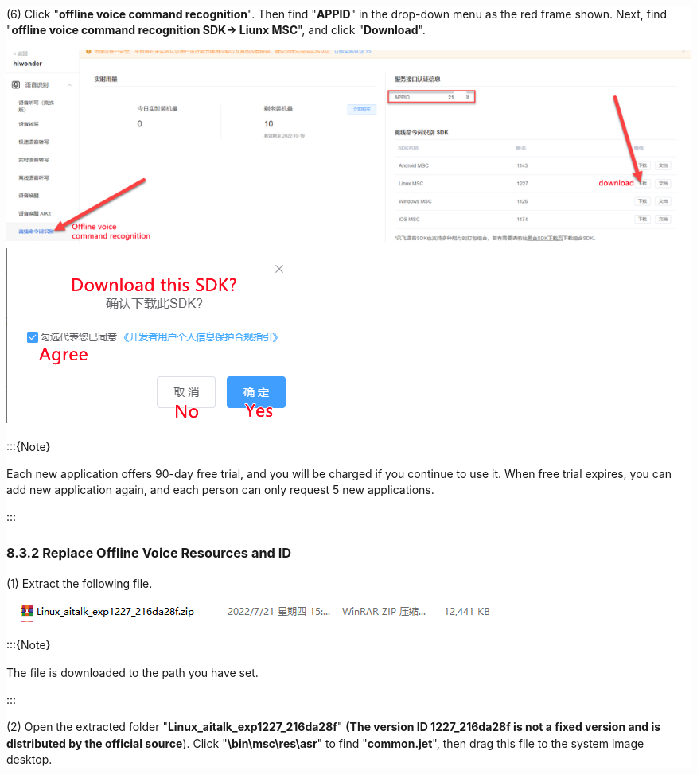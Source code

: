 (6) Click "**offline voice command recognition**". Then find "**APPID**" in the drop-down menu as the red frame shown. Next, find "**offline voice command recognition SDK-\> Liunx MSC**", and click "**Download**".

<img src="../_static/media/chapter_8/section_2/image10.png" />

<img src="../_static/media/chapter_8/section_2/image11.png" />

:::{Note}

Each new application offers 90-day free trial, and you will be charged if you continue to use it. When free trial expires, you can add new application again, and each person can only request 5 new applications.

:::

### 8.3.2 Replace Offline Voice Resources and ID

(1) Extract the following file.

<img src="../_static/media/chapter_8/section_2/image12.png" class="common_img"/>

:::{Note}

The file is downloaded to the path you have set.

:::

(2) Open the extracted folder "**Linux_aitalk_exp1227_216da28f**" **(The version ID 1227_216da28f is not a fixed version and is distributed by the official source**). Click "**\bin\msc\res\asr**" to find "**common.jet**", then drag this file to the system image desktop.
